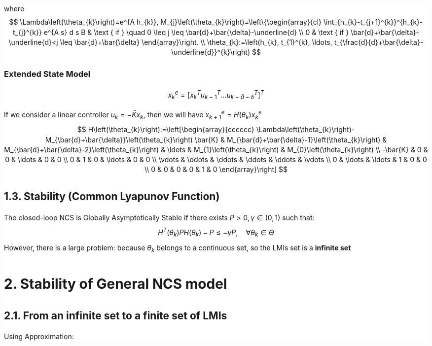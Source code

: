 where
$$
\Lambda\left(\theta_{k}\right)=e^{A h_{k}}, M_{j}\left(\theta_{k}\right)=\left\{\begin{array}{cl}
\int_{h_{k}-t_{j+1}^{k}}^{h_{k}-t_{j}^{k}} e^{A s} d s B & \text { if } \quad 0 \leq j \leq \bar{d}+\bar{\delta}-\underline{d} \\
0 & \text { if } \bar{d}+\bar{\delta}-\underline{d}<j \leq \bar{d}+\bar{\delta}
\end{array}\right.  \\
\theta_{k}:=\left(h_{k}, t_{1}^{k}, \ldots, t_{\frac{d}{d}+\bar{\delta}-\underline{d}}^{k}\right)
$$

### Extended State Model

$$
x_{k}^{e}=\left[x_{k}^{T} u_{k-1}^{T} \ldots u_{k-\bar{d}-\bar{\delta}}^{T}\right]^{T}
$$

If  we consider a linear controller  $u_k=-\bar{K} x_k$, then we will have  $x^e_{k+1}=H(\theta_k)x_k^e$
$$
H\left(\theta_{k}\right):=\left[\begin{array}{cccccc}
\Lambda\left(\theta_{k}\right)-M_{\bar{d}+\bar{\delta}}\left(\theta_{k}\right) \bar{K} & M_{\bar{d}+\bar{\delta}-1}\left(\theta_{k}\right) & M_{\bar{d}+\bar{\delta}-2}\left(\theta_{k}\right) & \ldots & M_{1}\left(\theta_{k}\right) & M_{0}\left(\theta_{k}\right) \\
-\bar{K} & 0 & 0 & \ldots & 0 & 0 \\
0 & 1 & 0 & \ldots & 0 & 0 \\
\vdots & \ddots & \ddots & \ddots & \ddots & \vdots \\
0 & \ldots & \ldots & 1 & 0 & 0 \\
0 & 0 & 0 & 0 & 1 & 0
\end{array}\right]
$$


## 1.3. Stability (Common Lyapunov Function)

The closed-loop NCS is Globally Asymptotically Stable if there exists $P>0, \gamma \in(0,1)$ such that:
$$
H^{T}\left(\theta_{k}\right) P H\left(\theta_{k}\right)-P \leq-\gamma P, \quad \forall \theta_{k} \in \Theta
$$
However, there is a large problem: because $\theta_k$ belongs to a continuous set, so the LMIs set is a **infinite set**





# 2. Stability of General NCS model

## 2.1. From an infinite set to a finite set of LMIs

Using Approximation:
